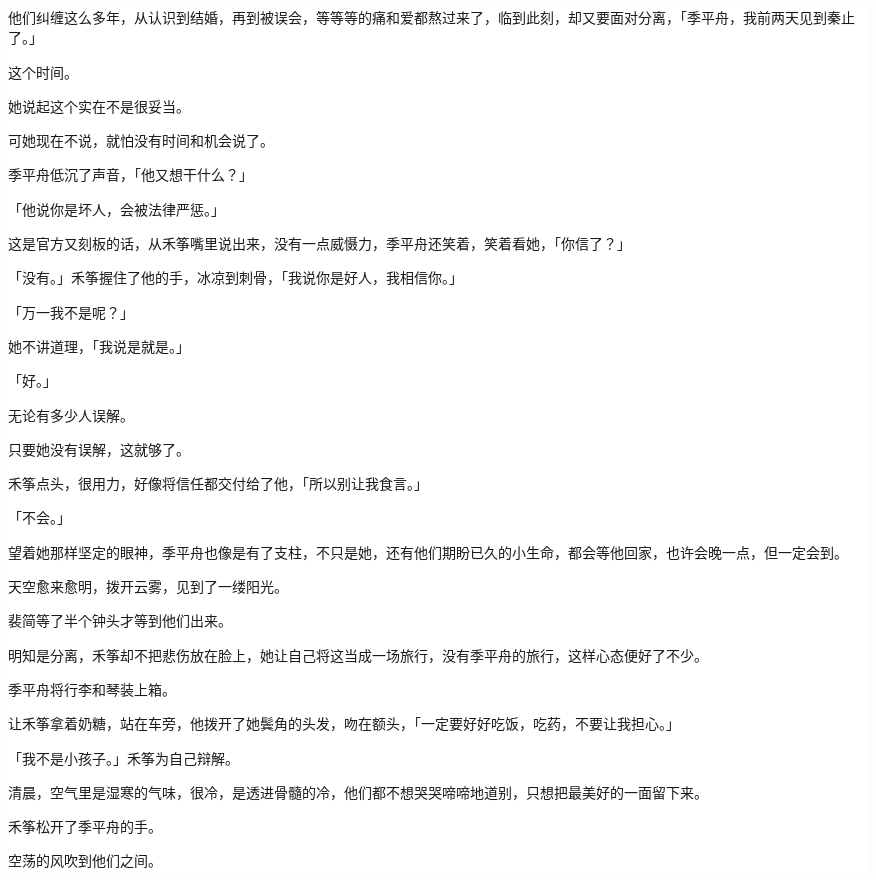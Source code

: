 他们纠缠这么多年，从认识到结婚，再到被误会，等等等的痛和爱都熬过来了，临到此刻，却又要面对分离，「季平舟，我前两天见到秦止了。」


这个时间。


她说起这个实在不是很妥当。


可她现在不说，就怕没有时间和机会说了。


季平舟低沉了声音，「他又想干什么？」


「他说你是坏人，会被法律严惩。」


这是官方又刻板的话，从禾筝嘴里说出来，没有一点威慑力，季平舟还笑着，笑着看她，「你信了？」


「没有。」禾筝握住了他的手，冰凉到刺骨，「我说你是好人，我相信你。」


「万一我不是呢？」


她不讲道理，「我说是就是。」


「好。」


无论有多少人误解。


只要她没有误解，这就够了。


禾筝点头，很用力，好像将信任都交付给了他，「所以别让我食言。」


「不会。」


望着她那样坚定的眼神，季平舟也像是有了支柱，不只是她，还有他们期盼已久的小生命，都会等他回家，也许会晚一点，但一定会到。


天空愈来愈明，拨开云雾，见到了一缕阳光。


裴简等了半个钟头才等到他们出来。


明知是分离，禾筝却不把悲伤放在脸上，她让自己将这当成一场旅行，没有季平舟的旅行，这样心态便好了不少。


季平舟将行李和琴装上箱。


让禾筝拿着奶糖，站在车旁，他拨开了她鬓角的头发，吻在额头，「一定要好好吃饭，吃药，不要让我担心。」


「我不是小孩子。」禾筝为自己辩解。


清晨，空气里是湿寒的气味，很冷，是透进骨髓的冷，他们都不想哭哭啼啼地道别，只想把最美好的一面留下来。


禾筝松开了季平舟的手。


空荡的风吹到他们之间。
